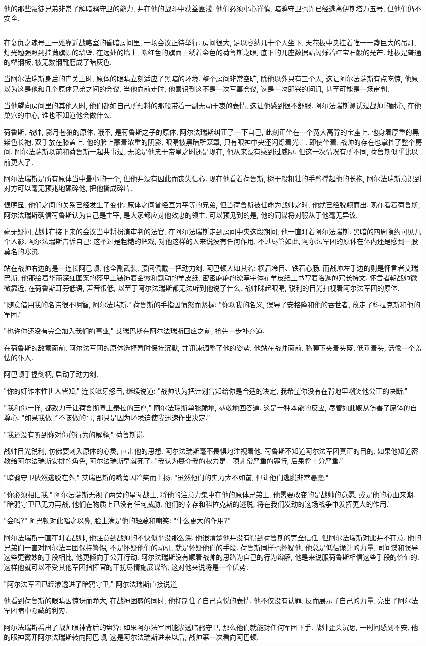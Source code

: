 他的那些叛徒兄弟非常了解暗鸦守卫的能力, 并在他的战斗中获益匪浅. 他们必须小心谨慎, 暗鸦守卫也许已经逃离伊斯塔万五号, 但他们仍不安全.

--------

在复仇之魂号上一处靠近战略室的昏暗房间里, 一场会议正待举行. 房间很大, 足以容纳几十个人坐下, 天花板中央挂着唯一一盏巨大的吊灯, 灯光勉强照到挂满旗帜的墙壁. 在远处的墙上, 紫红色的旗面上绣着金色的荷鲁斯之眼, 底下的几座数据站闪烁着红宝石般的光芒. 地板是普通的塑钢板, 被无数钢靴磨成了暗灰色.

当阿尔法瑞斯身后的门关上时, 原体的眼睛立刻适应了黑暗的环境. 整个房间非常空旷, 除他以外只有三个人, 这让阿尔法瑞斯有点吃惊, 他原以为这是他和几个原体兄弟之间的会议. 当他向前走时, 他意识到这不是一次军事会议, 这是一次即兴的问讯, 甚至可能是一场审判.

当他望向房间里的其他人时, 他们都如自己所预料的那般带着一副无动于衷的表情, 这让他感到很不舒服. 阿尔法瑞斯测试过战帅的耐心, 在他巢穴的中心, 谁也不知道他会做什么.

荷鲁斯, 战帅, 影月苍狼的原体, 哦不, 是荷鲁斯之子的原体, 阿尔法瑞斯纠正了一下自己, 此刻正坐在一个宽大高背的宝座上. 他身着厚重的黑紫色长袍, 双手放在膝盖上. 他的脸上蒙着浓重的阴影, 眼睛被黑暗所笼罩, 只有眼神中央还闪烁着光芒. 即使坐着, 战帅的存在也掌控了整个房间. 阿尔法瑞斯以前和荷鲁斯一起共事过, 无论是他忠于帝皇之时还是现在, 他从来没有感到过威胁. 但这一次情况有所不同, 荷鲁斯似乎比以前更大了.

阿尔法瑞斯是所有原体当中最小的一个, 但他并没有因此而丧失信心. 现在他看着荷鲁斯, 树干般粗壮的手臂撑起他的长袍, 阿尔法瑞斯意识到对方可以毫无预兆地碾碎他, 把他撕成碎片.

很明显, 他们之间的关系已经发生了变化. 原体之间曾经互为平等的兄弟, 但当荷鲁斯被任命为战帅之时, 他就已经脱颖而出. 现在看着荷鲁斯, 阿尔法瑞斯确信荷鲁斯认为自己是主宰, 是大家都应对他效忠的领主. 可以预见到的是, 他的同谋将对服从于他毫无异议.

毫无疑问, 战帅在接下来的会议当中将扮演审判的法官, 在阿尔法瑞斯走到房间中央这段期间, 他一直盯着阿尔法瑞斯. 黑暗的四周隐约可见几个人影, 阿尔法瑞斯告诉自己: 这不过是粗糙的把戏, 对他这样的人来说没有任何作用. 不过尽管如此, 阿尔法军团的原体在体内还是感到一股莫名的寒流.

站在战帅右边的是一连长阿巴顿, 他全副武装, 腰间佩戴一把动力剑. 阿巴顿人如其名: 横眉冷目、铁石心肠. 而战帅左手边的则是怀言者艾瑞巴斯, 他那绘着华丽深红图案的盔甲上装饰着金徽和飘动的羊皮纸, 密密麻麻的潦草字体在羊皮纸上书写着洛迦的冗长祷文. 怀言者朝战帅微微靠近, 在荷鲁斯耳旁低语, 声音很低, 以至于阿尔法瑞斯都无法听到他说了什么. 战帅眯起眼睛, 锐利的目光扫视着阿尔法军团的原体.

"随意借用我的名讳很不明智, 阿尔法瑞斯." 荷鲁斯的手指因愤怒而紧握: "你以我的名义, 误导了安格隆和他的吞世者, 放走了科拉克斯和他的军团."

"也许你还没有完全加入我们的事业," 艾瑞巴斯在阿尔法瑞斯回应之前, 抢先一步补充道.

在荷鲁斯的敌意面前, 阿尔法军团的原体选择暂时保持沉默, 并迅速调整了他的姿势. 他站在战帅面前, 胳膊下夹着头盔, 低垂着头, 活像一个羞怯的仆人.

阿巴顿手握剑柄, 启动了动力剑.

"你的奸诈本性世人皆知," 连长呲牙怒目, 继续说道: "战帅认为把计划告知给你是合适的决定, 我希望你没有在背地里嘲笑他公正的决断."

"我和你一样, 都致力于让荷鲁斯登上泰拉的王座," 阿尔法瑞斯单膝跪地, 恭敬地回答道. 这是一种本能的反应, 尽管如此顺从伤害了原体的自尊心. "如果我做了不该做的事, 那只是因为环境迫使我迅速作出决定."

"我还没有听到你对你的行为的解释," 荷鲁斯说.

战帅目光锐利, 仿佛要刺入原体的心灵, 直击他的思想. 阿尔法瑞斯毫不畏惧地注视着他. 荷鲁斯不知道阿尔法军团真正的目的, 如果他知道密教给阿尔法瑞斯安排的角色, 阿尔法瑞斯早就死了. "我认为篡夺我的权力是一项非常严重的罪行, 后果将十分严重."

"暗鸦守卫依然逃脱在外," 艾瑞巴斯的嘴角因冷笑而上扬: "虽然他们的实力大不如前, 但让他们逃脱非常愚蠢."

"你必须相信我," 阿尔法瑞斯无视了两旁的星际战士, 将他的注意力集中在他的原体兄弟上, 他需要改变的是战帅的意愿, 或是他的心血来潮. "暗鸦守卫已无力再战, 他们在物质上已没有任何威胁. 他们的幸存和科拉克斯的逃脱, 将在我们发动的这场战争中发挥更大的作用."

"会吗?" 阿巴顿对此嗤之以鼻, 脸上满是他的轻蔑和嘲笑: "什么更大的作用?"

阿尔法瑞斯一直在盯着战帅, 他注意到战帅的不快似乎没那么深. 他很清楚他并没有得到荷鲁斯的完全信任, 但阿尔法瑞斯对此并不在意. 他的兄弟们一直对阿尔法军团保持警惕, 不是怀疑他们的动机, 就是怀疑他们的手段. 荷鲁斯同样也怀疑他, 他总是低估诡计的力量, 同间谍和误导这些更微妙的手段相比, 他更倾向于公开行动. 阿尔法瑞斯没有顺着战帅的思路为自己的行为辩解, 他是来说服荷鲁斯相信这些手段的价值的. 这样他就可以不受其他军团指挥官的干扰尽情施展谋略, 这对他来说将是一个优势.

"阿尔法军团已经渗透进了暗鸦守卫," 阿尔法瑞斯直接说道.

他看到荷鲁斯的眼睛因惊讶而睁大, 在战神困惑的同时, 他抑制住了自己喜悦的表情. 他不仅没有认罪, 反而展示了自己的力量, 亮出了阿尔法军团暗中隐藏的利刃.

阿尔法瑞斯看出了战帅眼神背后的盘算: 如果阿尔法军团能渗透暗鸦守卫, 那么他们就能对任何军团下手. 战帅歪头沉思, 一时间感到不安, 他的眼神离开阿尔法瑞斯转向阿巴顿, 这是阿尔法瑞斯进来以后, 战帅第一次看向阿巴顿.

